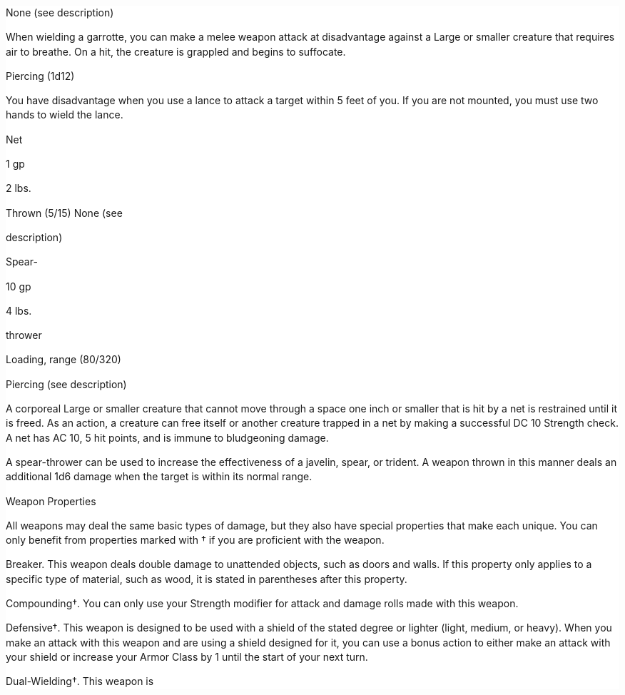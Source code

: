 None (see description)

When wielding a garrotte, you can make a melee weapon attack at disadvantage against a Large or smaller creature that requires air to breathe. On a hit, the creature is grappled and begins to suffocate.

Piercing (1d12)

You have disadvantage when you use a lance to attack a target within 5 feet of you. If you are not mounted, you must use two hands to wield the lance.

Net

1 gp

2 lbs.

Thrown (5/15) None (see

description)

Spear-

10 gp

4 lbs.

thrower

Loading, range (80/320)

Piercing (see description)

A corporeal Large or smaller creature that cannot move through a space one inch or smaller that is hit by a net is restrained until it is freed. As an action, a creature can free itself or another creature trapped in a net by making a successful DC 10 Strength check. A net has AC 10, 5 hit points, and is immune to bludgeoning damage.

A spear-thrower can be used to increase the effectiveness of a javelin, spear, or trident. A weapon thrown in this manner deals an additional 1d6 damage when the target is within its normal range.

Weapon Properties

All weapons may deal the same basic types of damage, but they also have special properties that make each unique. You can only benefit from properties marked with † if you are proficient with the weapon.

Breaker. This weapon deals double damage to unattended objects, such as doors and walls. If this property only applies to a specific type of material, such as wood, it is stated in parentheses after this property.

Compounding†. You can only use your Strength modifier for attack and damage rolls made with this weapon.

Defensive†. This weapon is designed to be used with a shield of the stated degree or lighter (light, medium, or heavy). When you make an attack with this weapon and are using a shield designed for it, you can use a bonus action to either make an attack with your shield or increase your Armor Class by 1 until the start of your next turn.

Dual-Wielding†. This weapon is
